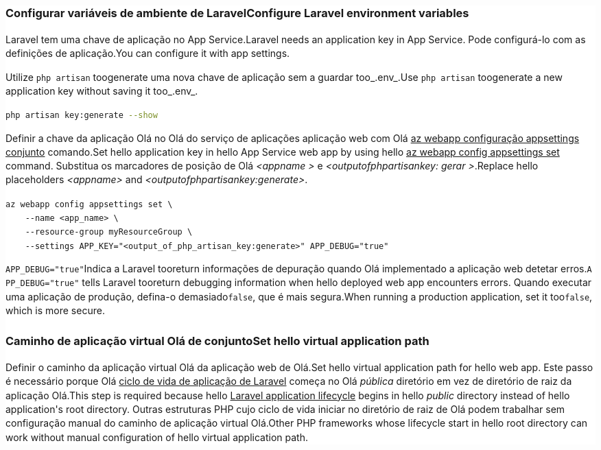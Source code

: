 ### <a name="configure-laravel-environment-variables"></a><span data-ttu-id="6aa4a-225">Configurar variáveis de ambiente de Laravel</span><span class="sxs-lookup"><span data-stu-id="6aa4a-225">Configure Laravel environment variables</span></span>

<span data-ttu-id="6aa4a-226">Laravel tem uma chave de aplicação no App Service.</span><span class="sxs-lookup"><span data-stu-id="6aa4a-226">Laravel needs an application key in App Service.</span></span> <span data-ttu-id="6aa4a-227">Pode configurá-lo com as definições de aplicação.</span><span class="sxs-lookup"><span data-stu-id="6aa4a-227">You can configure it with app settings.</span></span>

<span data-ttu-id="6aa4a-228">Utilize `php artisan` toogenerate uma nova chave de aplicação sem a guardar too_.env_.</span><span class="sxs-lookup"><span data-stu-id="6aa4a-228">Use `php artisan` toogenerate a new application key without saving it too_.env_.</span></span>

```bash
php artisan key:generate --show
```

<span data-ttu-id="6aa4a-229">Definir a chave da aplicação Olá no Olá do serviço de aplicações aplicação web com Olá [az webapp configuração appsettings conjunto](/cli/azure/webapp/config/appsettings#set) comando.</span><span class="sxs-lookup"><span data-stu-id="6aa4a-229">Set hello application key in hello App Service web app by using hello [az webapp config appsettings set](/cli/azure/webapp/config/appsettings#set) command.</span></span> <span data-ttu-id="6aa4a-230">Substitua os marcadores de posição de Olá  _&lt;appname >_ e  _&lt;outputofphpartisankey: gerar >_.</span><span class="sxs-lookup"><span data-stu-id="6aa4a-230">Replace hello placeholders _&lt;appname>_ and _&lt;outputofphpartisankey:generate>_.</span></span>

```azurecli-interactive
az webapp config appsettings set \
    --name <app_name> \
    --resource-group myResourceGroup \
    --settings APP_KEY="<output_of_php_artisan_key:generate>" APP_DEBUG="true"
```

<span data-ttu-id="6aa4a-231">`APP_DEBUG="true"`Indica a Laravel tooreturn informações de depuração quando Olá implementado a aplicação web detetar erros.</span><span class="sxs-lookup"><span data-stu-id="6aa4a-231">`APP_DEBUG="true"` tells Laravel tooreturn debugging information when hello deployed web app encounters errors.</span></span> <span data-ttu-id="6aa4a-232">Quando executar uma aplicação de produção, defina-o demasiado`false`, que é mais segura.</span><span class="sxs-lookup"><span data-stu-id="6aa4a-232">When running a production application, set it too`false`, which is more secure.</span></span>

### <a name="set-hello-virtual-application-path"></a><span data-ttu-id="6aa4a-233">Caminho de aplicação virtual Olá de conjunto</span><span class="sxs-lookup"><span data-stu-id="6aa4a-233">Set hello virtual application path</span></span>

<span data-ttu-id="6aa4a-234">Definir o caminho da aplicação virtual Olá da aplicação web de Olá.</span><span class="sxs-lookup"><span data-stu-id="6aa4a-234">Set hello virtual application path for hello web app.</span></span> <span data-ttu-id="6aa4a-235">Este passo é necessário porque Olá [ciclo de vida de aplicação de Laravel](https://laravel.com/docs/5.4/lifecycle) começa no Olá _pública_ diretório em vez de diretório de raiz da aplicação Olá.</span><span class="sxs-lookup"><span data-stu-id="6aa4a-235">This step is required because hello [Laravel application lifecycle](https://laravel.com/docs/5.4/lifecycle) begins in hello _public_ directory instead of hello application's root directory.</span></span> <span data-ttu-id="6aa4a-236">Outras estruturas PHP cujo ciclo de vida iniciar no diretório de raiz de Olá podem trabalhar sem configuração manual do caminho de aplicação virtual Olá.</span><span class="sxs-lookup"><span data-stu-id="6aa4a-236">Other PHP frameworks whose lifecycle start in hello root directory can work without manual configuration of hello virtual application path.</span></span>
